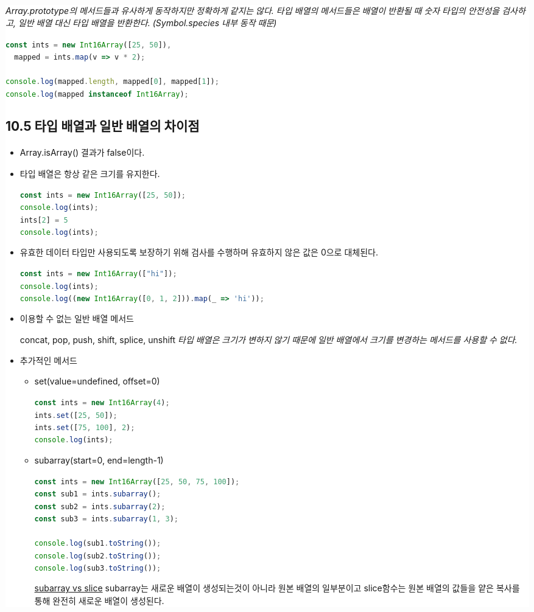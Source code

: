 *Array.prototype의 메서드들과 유사하게 동작하지만 정확하게 같지는 않다. 타입 배열의 메서드들은 배열이 반환될 때 숫자 타입의 안전성을 검사하고, 일반 배열 대신 타입 배열을 반환한다. (Symbol.species 내부 동작 때문)*

```javascript
const ints = new Int16Array([25, 50]),
  mapped = ints.map(v => v * 2);
  
console.log(mapped.length, mapped[0], mapped[1]);
console.log(mapped instanceof Int16Array);
```



## 10.5 타입 배열과 일반 배열의 차이점

- Array.isArray() 결과가 false이다.

- 타입 배열은 항상 같은 크기를 유지한다.

  ```javascript
  const ints = new Int16Array([25, 50]);
  console.log(ints);
  ints[2] = 5
  console.log(ints);
  ```

- 유효한 데이터 타입만 사용되도록 보장하기 위해 검사를 수행하며 유효하지 않은 값은 0으로 대체된다.

  ```javascript
  const ints = new Int16Array(["hi"]);
  console.log(ints);
  console.log((new Int16Array([0, 1, 2])).map(_ => 'hi'));
  ```

- 이용할 수 없는 일반 배열 메서드

  concat, pop, push, shift, splice, unshift
  *타입 배열은 크기가 변하지 않기 때문에 일반 배열에서 크기를 변경하는 메서드를 사용할 수 없다.*

- 추가적인 메서드

  - set(value=undefined, offset=0)

    ```javascript
    const ints = new Int16Array(4);
    ints.set([25, 50]);
    ints.set([75, 100], 2);
    console.log(ints);
    ```

  - subarray(start=0, end=length-1)

    ```javascript
    const ints = new Int16Array([25, 50, 75, 100]);
    const sub1 = ints.subarray();
    const sub2 = ints.subarray(2);
    const sub3 = ints.subarray(1, 3);
    
    console.log(sub1.toString());
    console.log(sub2.toString());
    console.log(sub3.toString());
    ```

    [subarray vs slice](http://shockry.blogspot.com/2017/04/javascript-typed-arrays-slice-vs.html)
    subarray는 새로운 배열이 생성되는것이 아니라 원본 배열의 일부분이고 slice함수는 원본 배열의 값들을 얕은 복사를 통해 완전히 새로운 배열이 생성된다.

